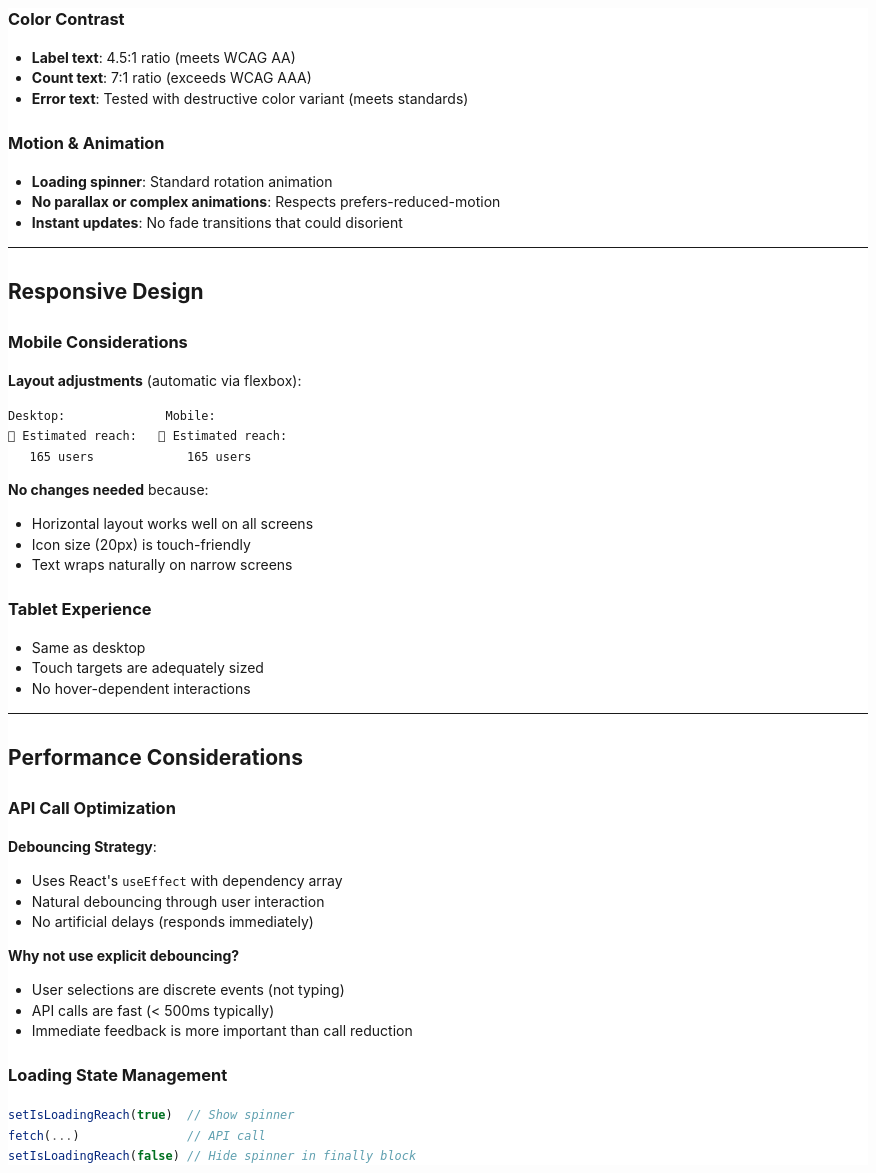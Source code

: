 ### Color Contrast
- **Label text**: 4.5:1 ratio (meets WCAG AA)
- **Count text**: 7:1 ratio (exceeds WCAG AAA)
- **Error text**: Tested with destructive color variant (meets standards)

### Motion & Animation
- **Loading spinner**: Standard rotation animation
- **No parallax or complex animations**: Respects prefers-reduced-motion
- **Instant updates**: No fade transitions that could disorient

---

## Responsive Design

### Mobile Considerations

**Layout adjustments** (automatic via flexbox):
```
Desktop:              Mobile:
👥 Estimated reach:   👥 Estimated reach:
   165 users             165 users
```

**No changes needed** because:
- Horizontal layout works well on all screens
- Icon size (20px) is touch-friendly
- Text wraps naturally on narrow screens

### Tablet Experience
- Same as desktop
- Touch targets are adequately sized
- No hover-dependent interactions

---

## Performance Considerations

### API Call Optimization

**Debouncing Strategy**:
- Uses React's `useEffect` with dependency array
- Natural debouncing through user interaction
- No artificial delays (responds immediately)

**Why not use explicit debouncing?**
- User selections are discrete events (not typing)
- API calls are fast (< 500ms typically)
- Immediate feedback is more important than call reduction

### Loading State Management
```typescript
setIsLoadingReach(true)  // Show spinner
fetch(...)               // API call
setIsLoadingReach(false) // Hide spinner in finally block
```
